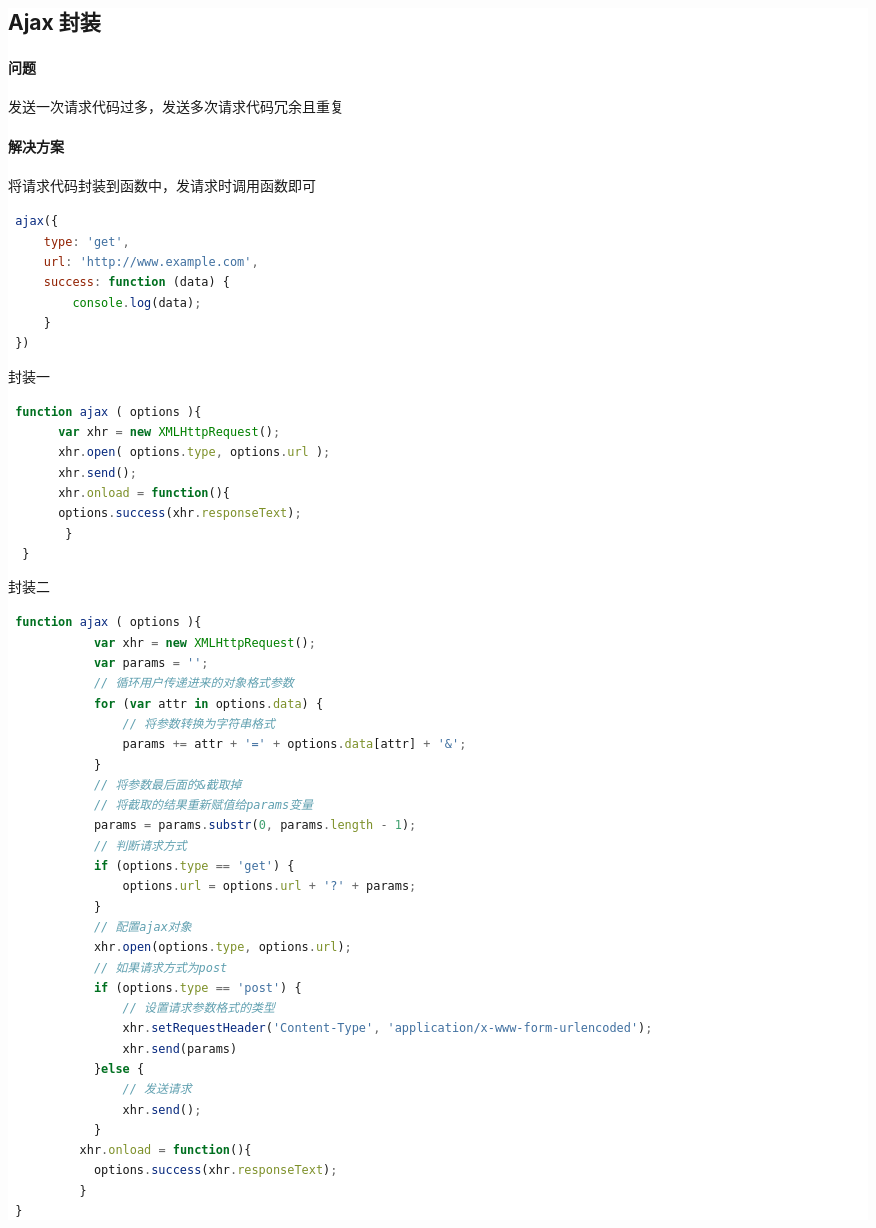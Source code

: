 ## Ajax 封装

#### 问题

发送一次请求代码过多，发送多次请求代码冗余且重复

#### 解决方案

将请求代码封装到函数中，发请求时调用函数即可

```javascript
 ajax({ 
     type: 'get',
     url: 'http://www.example.com',
     success: function (data) { 
         console.log(data);
     }
 })

```

封装一

```javascript
 function ajax ( options ){    
       var xhr = new XMLHttpRequest();  
       xhr.open( options.type, options.url );   
       xhr.send();
       xhr.onload = function(){	
       options.success(xhr.responseText);    
     	}
  }
```

封装二

```javascript
 function ajax ( options ){    
       		var xhr = new XMLHttpRequest();  
			var params = '';
			// 循环用户传递进来的对象格式参数
			for (var attr in options.data) {
				// 将参数转换为字符串格式
				params += attr + '=' + options.data[attr] + '&';
			}
			// 将参数最后面的&截取掉 
			// 将截取的结果重新赋值给params变量
			params = params.substr(0, params.length - 1);
			// 判断请求方式
			if (options.type == 'get') {
				options.url = options.url + '?' + params;
			}
			// 配置ajax对象
			xhr.open(options.type, options.url);
			// 如果请求方式为post
			if (options.type == 'post') {
				// 设置请求参数格式的类型
				xhr.setRequestHeader('Content-Type', 'application/x-www-form-urlencoded');
				xhr.send(params)
			}else {
				// 发送请求
				xhr.send();
			}
          xhr.onload = function(){	
       		options.success(xhr.responseText);    
     	  }
 }
```